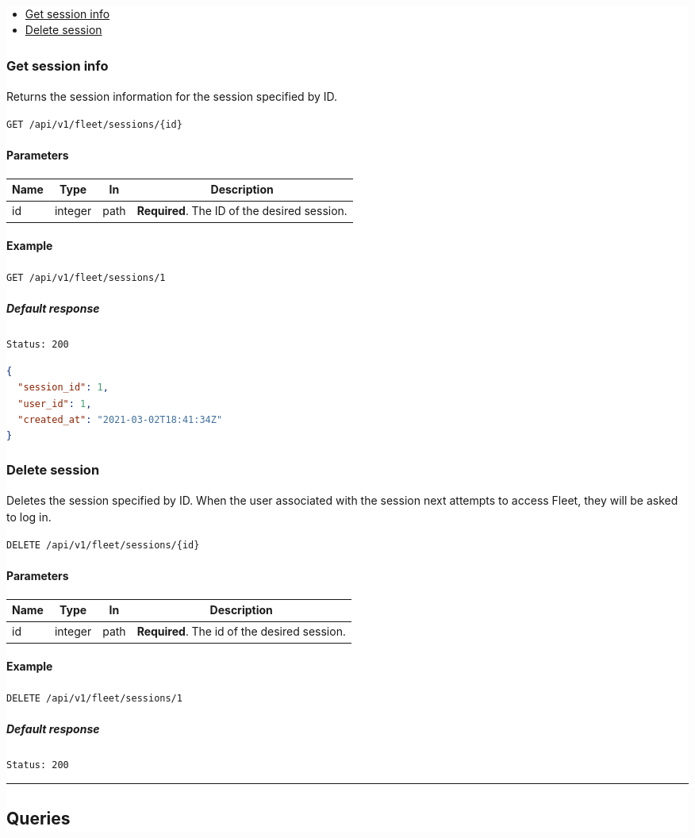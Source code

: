 - [Get session info](#get-session-info)
- [Delete session](#delete-session)

### Get session info

Returns the session information for the session specified by ID.

`GET /api/v1/fleet/sessions/{id}`

#### Parameters

| Name | Type    | In   | Description                                  |
| ---- | ------- | ---- | -------------------------------------------- |
| id   | integer | path | **Required**. The ID of the desired session. |

#### Example

`GET /api/v1/fleet/sessions/1`

##### Default response

`Status: 200`

```json
{
  "session_id": 1,
  "user_id": 1,
  "created_at": "2021-03-02T18:41:34Z"
}
```

### Delete session

Deletes the session specified by ID. When the user associated with the session next attempts to access Fleet, they will be asked to log in.

`DELETE /api/v1/fleet/sessions/{id}`

#### Parameters

| Name | Type    | In   | Description                                  |
| ---- | ------- | ---- | -------------------------------------------- |
| id   | integer | path | **Required**. The id of the desired session. |

#### Example

`DELETE /api/v1/fleet/sessions/1`

##### Default response

`Status: 200`


---

## Queries
